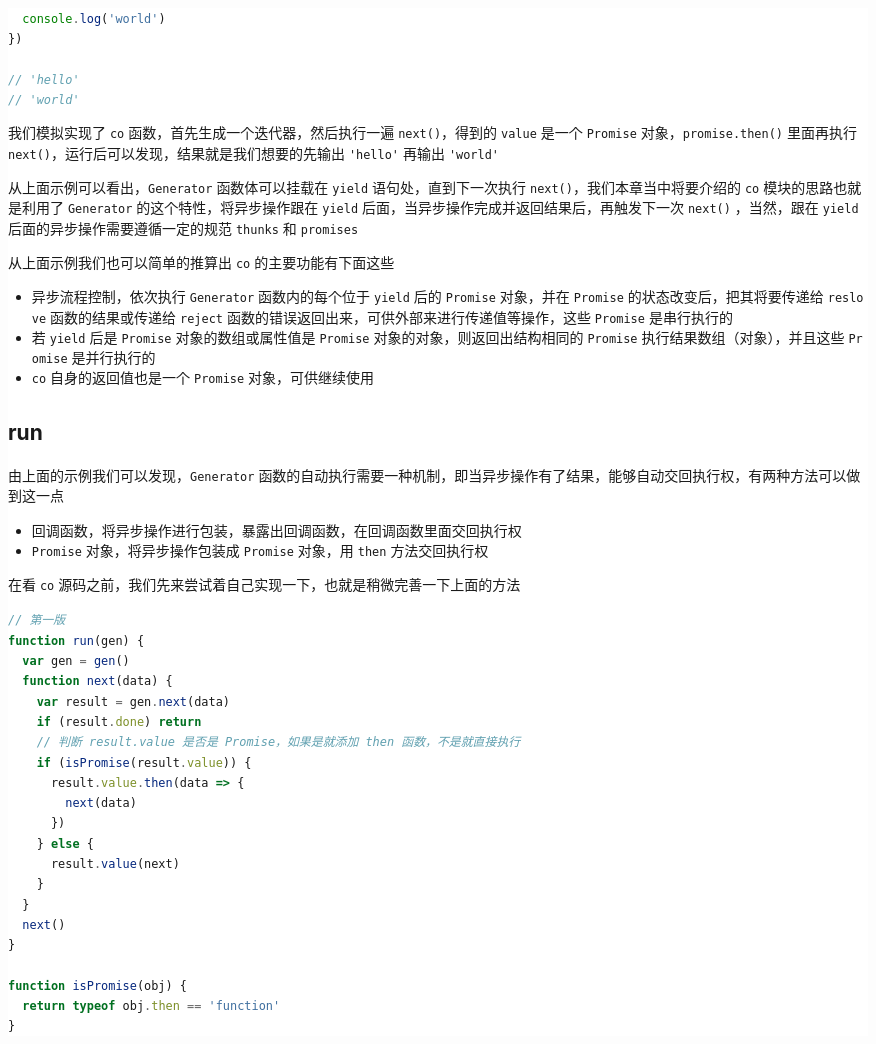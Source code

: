 ```js
  console.log('world')
})

// 'hello'
// 'world'
```

我们模拟实现了 `co` 函数，首先生成一个迭代器，然后执行一遍 `next()`，得到的 `value` 是一个 `Promise` 对象，`promise.then()` 里面再执行 `next()`，运行后可以发现，结果就是我们想要的先输出 `'hello'` 再输出 `'world'`

从上面示例可以看出，`Generator` 函数体可以挂载在 `yield` 语句处，直到下一次执行 `next()`，我们本章当中将要介绍的 `co` 模块的思路也就是利用了 `Generator` 的这个特性，将异步操作跟在 `yield` 后面，当异步操作完成并返回结果后，再触发下一次 `next()` ，当然，跟在 `yield` 后面的异步操作需要遵循一定的规范 `thunks` 和 `promises`

从上面示例我们也可以简单的推算出 `co` 的主要功能有下面这些

* 异步流程控制，依次执行 `Generator` 函数内的每个位于 `yield` 后的 `Promise` 对象，并在 `Promise` 的状态改变后，把其将要传递给 `reslove` 函数的结果或传递给 `reject` 函数的错误返回出来，可供外部来进行传递值等操作，这些 `Promise` 是串行执行的
* 若 `yield` 后是 `Promise` 对象的数组或属性值是 `Promise` 对象的对象，则返回出结构相同的 `Promise` 执行结果数组（对象），并且这些 `Promise` 是并行执行的
* `co` 自身的返回值也是一个 `Promise` 对象，可供继续使用


## run

由上面的示例我们可以发现，`Generator` 函数的自动执行需要一种机制，即当异步操作有了结果，能够自动交回执行权，有两种方法可以做到这一点

* 回调函数，将异步操作进行包装，暴露出回调函数，在回调函数里面交回执行权
* `Promise` 对象，将异步操作包装成 `Promise` 对象，用 `then` 方法交回执行权

在看 `co` 源码之前，我们先来尝试着自己实现一下，也就是稍微完善一下上面的方法

```js
// 第一版
function run(gen) {
  var gen = gen()
  function next(data) {
    var result = gen.next(data)
    if (result.done) return
    // 判断 result.value 是否是 Promise，如果是就添加 then 函数，不是就直接执行
    if (isPromise(result.value)) {
      result.value.then(data => {
        next(data)
      })
    } else {
      result.value(next)
    }
  }
  next()
}

function isPromise(obj) {
  return typeof obj.then == 'function'
}
```
